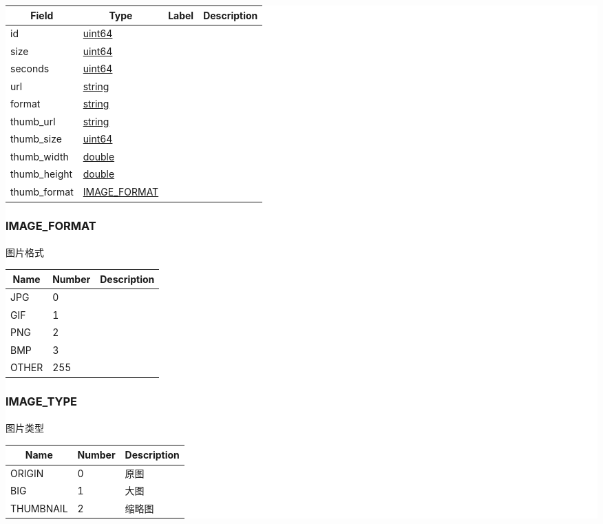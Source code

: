 
| Field | Type | Label | Description |
| ----- | ---- | ----- | ----------- |
| id | [uint64](#uint64) |  |  |
| size | [uint64](#uint64) |  |  |
| seconds | [uint64](#uint64) |  |  |
| url | [string](#string) |  |  |
| format | [string](#string) |  |  |
| thumb_url | [string](#string) |  |  |
| thumb_size | [uint64](#uint64) |  |  |
| thumb_width | [double](#double) |  |  |
| thumb_height | [double](#double) |  |  |
| thumb_format | [IMAGE_FORMAT](#message-IMAGE_FORMAT) |  |  |





 


<a name="message-IMAGE_FORMAT"></a>

### IMAGE_FORMAT
图片格式

| Name | Number | Description |
| ---- | ------ | ----------- |
| JPG | 0 |  |
| GIF | 1 |  |
| PNG | 2 |  |
| BMP | 3 |  |
| OTHER | 255 |  |



<a name="message-IMAGE_TYPE"></a>

### IMAGE_TYPE
图片类型

| Name | Number | Description |
| ---- | ------ | ----------- |
| ORIGIN | 0 | 原图 |
| BIG | 1 | 大图 |
| THUMBNAIL | 2 | 缩略图 |
